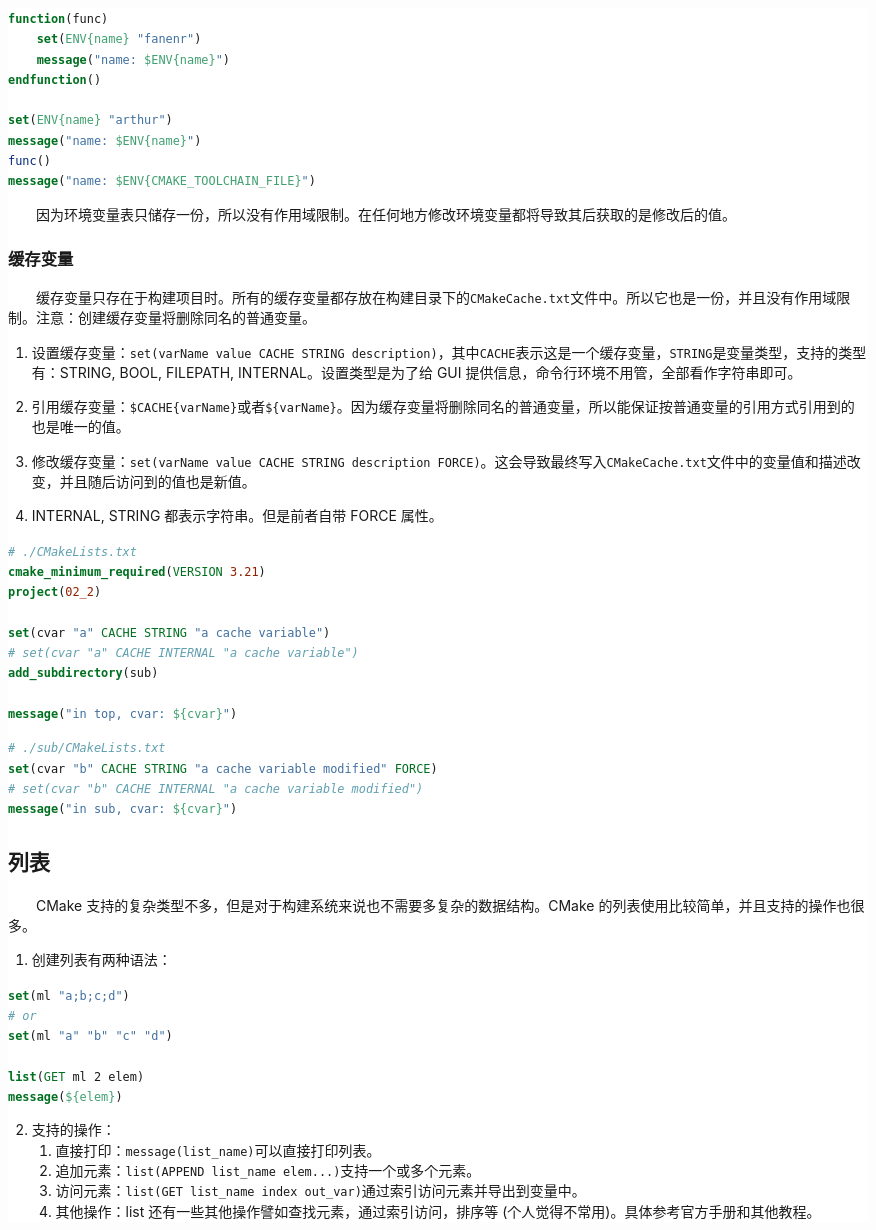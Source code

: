 ```cmake
function(func)
    set(ENV{name} "fanenr")
    message("name: $ENV{name}")
endfunction()

set(ENV{name} "arthur")
message("name: $ENV{name}")
func()
message("name: $ENV{CMAKE_TOOLCHAIN_FILE}")
```

&emsp;&emsp;因为环境变量表只储存一份，所以没有作用域限制。在任何地方修改环境变量都将导致其后获取的是修改后的值。

### 缓存变量

&emsp;&emsp;缓存变量只存在于构建项目时。所有的缓存变量都存放在构建目录下的`CMakeCache.txt`文件中。所以它也是一份，并且没有作用域限制。注意：创建缓存变量将删除同名的普通变量。

1. 设置缓存变量：`set(varName value CACHE STRING description)`，其中`CACHE`表示这是一个缓存变量，`STRING`是变量类型，支持的类型有：STRING, BOOL, FILEPATH, INTERNAL。设置类型是为了给 GUI 提供信息，命令行环境不用管，全部看作字符串即可。
2. 引用缓存变量：`$CACHE{varName}`或者`${varName}`。因为缓存变量将删除同名的普通变量，所以能保证按普通变量的引用方式引用到的也是唯一的值。

3. 修改缓存变量：`set(varName value CACHE STRING description FORCE)`。这会导致最终写入`CMakeCache.txt`文件中的变量值和描述改变，并且随后访问到的值也是新值。

4. INTERNAL, STRING 都表示字符串。但是前者自带 FORCE 属性。

```cmake
# ./CMakeLists.txt
cmake_minimum_required(VERSION 3.21)
project(02_2)

set(cvar "a" CACHE STRING "a cache variable")
# set(cvar "a" CACHE INTERNAL "a cache variable")
add_subdirectory(sub)

message("in top, cvar: ${cvar}")
```

```cmake
# ./sub/CMakeLists.txt
set(cvar "b" CACHE STRING "a cache variable modified" FORCE)
# set(cvar "b" CACHE INTERNAL "a cache variable modified")
message("in sub, cvar: ${cvar}")
```

## 列表

&emsp;&emsp;CMake 支持的复杂类型不多，但是对于构建系统来说也不需要多复杂的数据结构。CMake 的列表使用比较简单，并且支持的操作也很多。

1. 创建列表有两种语法：

```cmake
set(ml "a;b;c;d")
# or
set(ml "a" "b" "c" "d")

list(GET ml 2 elem)
message(${elem})
```

2. 支持的操作：
    1. 直接打印：`message(list_name)`可以直接打印列表。
    2. 追加元素：`list(APPEND list_name elem...)`支持一个或多个元素。
    3. 访问元素：`list(GET list_name index out_var)`通过索引访问元素并导出到变量中。
    4. 其他操作：list 还有一些其他操作譬如查找元素，通过索引访问，排序等 (个人觉得不常用)。具体参考官方手册和其他教程。

